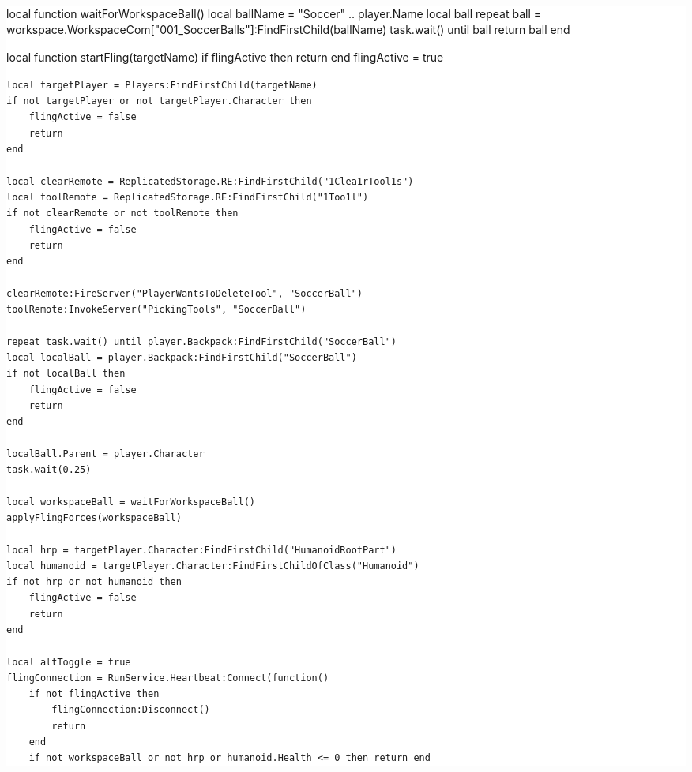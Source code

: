 local function waitForWorkspaceBall()
    local ballName = "Soccer" .. player.Name
    local ball
    repeat
        ball = workspace.WorkspaceCom["001_SoccerBalls"]:FindFirstChild(ballName)
        task.wait()
    until ball
    return ball
end

local function startFling(targetName)
    if flingActive then return end
    flingActive = true

    local targetPlayer = Players:FindFirstChild(targetName)
    if not targetPlayer or not targetPlayer.Character then
        flingActive = false
        return
    end

    local clearRemote = ReplicatedStorage.RE:FindFirstChild("1Clea1rTool1s")
    local toolRemote = ReplicatedStorage.RE:FindFirstChild("1Too1l")
    if not clearRemote or not toolRemote then
        flingActive = false
        return
    end

    clearRemote:FireServer("PlayerWantsToDeleteTool", "SoccerBall")
    toolRemote:InvokeServer("PickingTools", "SoccerBall")

    repeat task.wait() until player.Backpack:FindFirstChild("SoccerBall")
    local localBall = player.Backpack:FindFirstChild("SoccerBall")
    if not localBall then
        flingActive = false
        return
    end

    localBall.Parent = player.Character
    task.wait(0.25)

    local workspaceBall = waitForWorkspaceBall()
    applyFlingForces(workspaceBall)

    local hrp = targetPlayer.Character:FindFirstChild("HumanoidRootPart")
    local humanoid = targetPlayer.Character:FindFirstChildOfClass("Humanoid")
    if not hrp or not humanoid then
        flingActive = false
        return
    end

    local altToggle = true
    flingConnection = RunService.Heartbeat:Connect(function()
        if not flingActive then
            flingConnection:Disconnect()
            return
        end
        if not workspaceBall or not hrp or humanoid.Health <= 0 then return end
